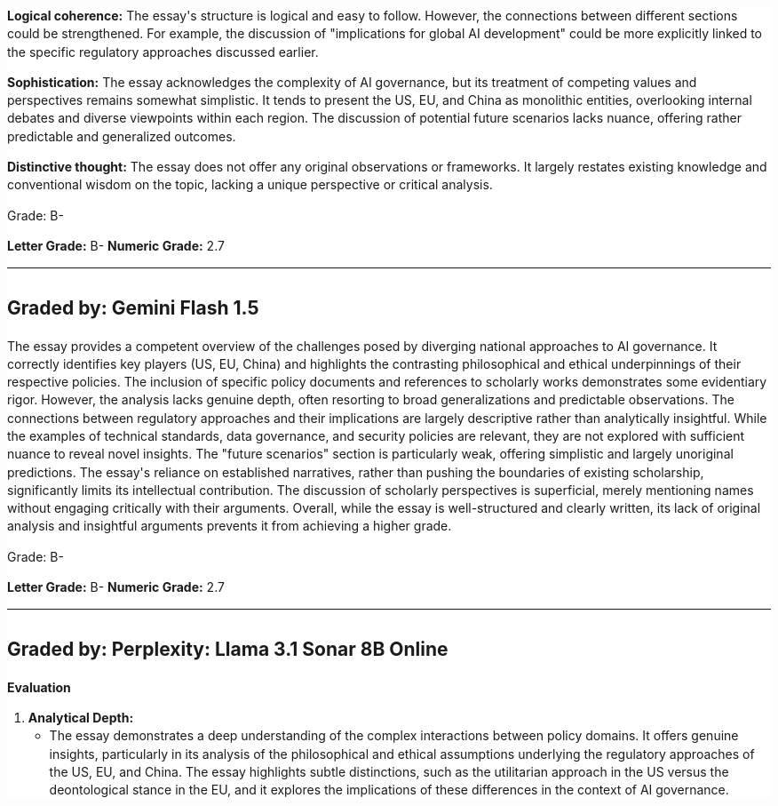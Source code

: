 **Logical coherence:** The essay's structure is logical and easy to follow. However, the connections between different sections could be strengthened. For example, the discussion of "implications for global AI development" could be more explicitly linked to the specific regulatory approaches discussed earlier.

**Sophistication:** The essay acknowledges the complexity of AI governance, but its treatment of competing values and perspectives remains somewhat simplistic. It tends to present the US, EU, and China as monolithic entities, overlooking internal debates and diverse viewpoints within each region. The discussion of potential future scenarios lacks nuance, offering rather predictable and generalized outcomes.

**Distinctive thought:** The essay does not offer any original observations or frameworks. It largely restates existing knowledge and conventional wisdom on the topic, lacking a unique perspective or critical analysis.


Grade: B-


**Letter Grade:** B-
**Numeric Grade:** 2.7

---

## Graded by: Gemini Flash 1.5

The essay provides a competent overview of the challenges posed by diverging national approaches to AI governance.  It correctly identifies key players (US, EU, China) and highlights the contrasting philosophical and ethical underpinnings of their respective policies. The inclusion of specific policy documents and references to scholarly works demonstrates some evidentiary rigor.  However, the analysis lacks genuine depth, often resorting to broad generalizations and predictable observations.  The connections between regulatory approaches and their implications are largely descriptive rather than analytically insightful. While the examples of technical standards, data governance, and security policies are relevant, they are not explored with sufficient nuance to reveal novel insights. The "future scenarios" section is particularly weak, offering simplistic and largely unoriginal predictions.  The essay's reliance on established narratives, rather than pushing the boundaries of existing scholarship, significantly limits its intellectual contribution. The discussion of scholarly perspectives is superficial, merely mentioning names without engaging critically with their arguments. Overall, while the essay is well-structured and clearly written, its lack of original analysis and insightful arguments prevents it from achieving a higher grade.


Grade: B-


**Letter Grade:** B-
**Numeric Grade:** 2.7

---

## Graded by: Perplexity: Llama 3.1 Sonar 8B Online

**Evaluation**

1. **Analytical Depth:**
   - The essay demonstrates a deep understanding of the complex interactions between policy domains. It offers genuine insights, particularly in its analysis of the philosophical and ethical assumptions underlying the regulatory approaches of the US, EU, and China. The essay highlights subtle distinctions, such as the utilitarian approach in the US versus the deontological stance in the EU, and it explores the implications of these differences in the context of AI governance.
